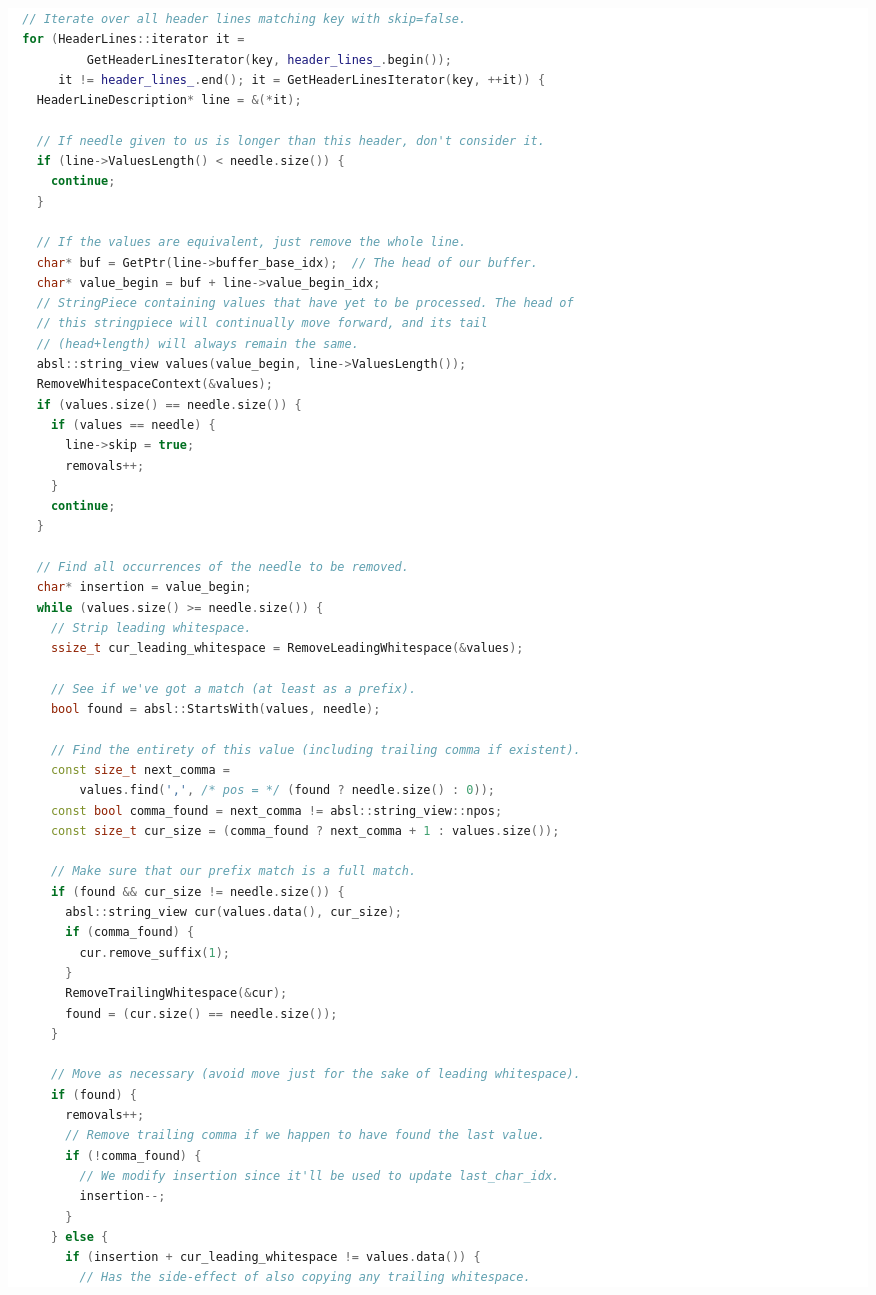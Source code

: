 ```cpp
  // Iterate over all header lines matching key with skip=false.
  for (HeaderLines::iterator it =
           GetHeaderLinesIterator(key, header_lines_.begin());
       it != header_lines_.end(); it = GetHeaderLinesIterator(key, ++it)) {
    HeaderLineDescription* line = &(*it);

    // If needle given to us is longer than this header, don't consider it.
    if (line->ValuesLength() < needle.size()) {
      continue;
    }

    // If the values are equivalent, just remove the whole line.
    char* buf = GetPtr(line->buffer_base_idx);  // The head of our buffer.
    char* value_begin = buf + line->value_begin_idx;
    // StringPiece containing values that have yet to be processed. The head of
    // this stringpiece will continually move forward, and its tail
    // (head+length) will always remain the same.
    absl::string_view values(value_begin, line->ValuesLength());
    RemoveWhitespaceContext(&values);
    if (values.size() == needle.size()) {
      if (values == needle) {
        line->skip = true;
        removals++;
      }
      continue;
    }

    // Find all occurrences of the needle to be removed.
    char* insertion = value_begin;
    while (values.size() >= needle.size()) {
      // Strip leading whitespace.
      ssize_t cur_leading_whitespace = RemoveLeadingWhitespace(&values);

      // See if we've got a match (at least as a prefix).
      bool found = absl::StartsWith(values, needle);

      // Find the entirety of this value (including trailing comma if existent).
      const size_t next_comma =
          values.find(',', /* pos = */ (found ? needle.size() : 0));
      const bool comma_found = next_comma != absl::string_view::npos;
      const size_t cur_size = (comma_found ? next_comma + 1 : values.size());

      // Make sure that our prefix match is a full match.
      if (found && cur_size != needle.size()) {
        absl::string_view cur(values.data(), cur_size);
        if (comma_found) {
          cur.remove_suffix(1);
        }
        RemoveTrailingWhitespace(&cur);
        found = (cur.size() == needle.size());
      }

      // Move as necessary (avoid move just for the sake of leading whitespace).
      if (found) {
        removals++;
        // Remove trailing comma if we happen to have found the last value.
        if (!comma_found) {
          // We modify insertion since it'll be used to update last_char_idx.
          insertion--;
        }
      } else {
        if (insertion + cur_leading_whitespace != values.data()) {
          // Has the side-effect of also copying any trailing whitespace.
```